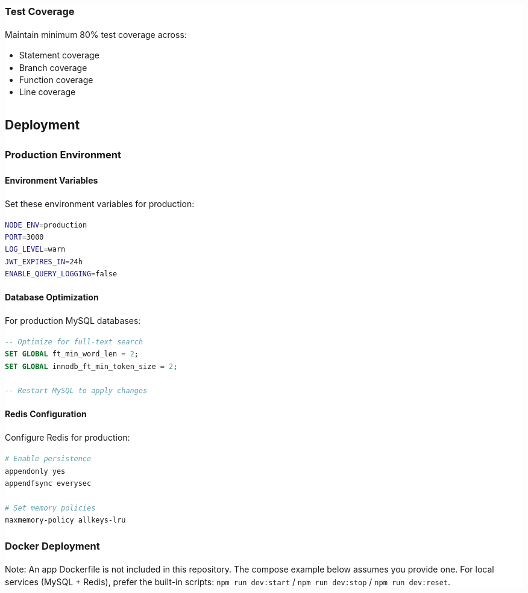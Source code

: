 ### Test Coverage

Maintain minimum 80% test coverage across:

- Statement coverage
- Branch coverage
- Function coverage
- Line coverage

## Deployment

### Production Environment

#### Environment Variables

Set these environment variables for production:

```bash
NODE_ENV=production
PORT=3000
LOG_LEVEL=warn
JWT_EXPIRES_IN=24h
ENABLE_QUERY_LOGGING=false
```

#### Database Optimization

For production MySQL databases:

```sql
-- Optimize for full-text search
SET GLOBAL ft_min_word_len = 2;
SET GLOBAL innodb_ft_min_token_size = 2;

-- Restart MySQL to apply changes
```

#### Redis Configuration

Configure Redis for production:

```bash
# Enable persistence
appendonly yes
appendfsync everysec

# Set memory policies
maxmemory-policy allkeys-lru
```

### Docker Deployment

Note: An app Dockerfile is not included in this repository. The compose example
below assumes you provide one. For local services (MySQL + Redis), prefer the
built-in scripts: `npm run dev:start` / `npm run dev:stop` / `npm run dev:reset`.
